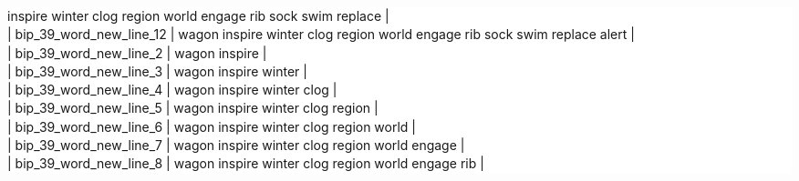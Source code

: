 inspire
winter
clog
region
world
engage
rib
sock
swim
replace |  
| bip_39_word_new_line_12 | wagon
inspire
winter
clog
region
world
engage
rib
sock
swim
replace
alert |  
| bip_39_word_new_line_2 | wagon
inspire |  
| bip_39_word_new_line_3 | wagon
inspire
winter |  
| bip_39_word_new_line_4 | wagon
inspire
winter
clog |  
| bip_39_word_new_line_5 | wagon
inspire
winter
clog
region |  
| bip_39_word_new_line_6 | wagon
inspire
winter
clog
region
world |  
| bip_39_word_new_line_7 | wagon
inspire
winter
clog
region
world
engage |  
| bip_39_word_new_line_8 | wagon
inspire
winter
clog
region
world
engage
rib |  